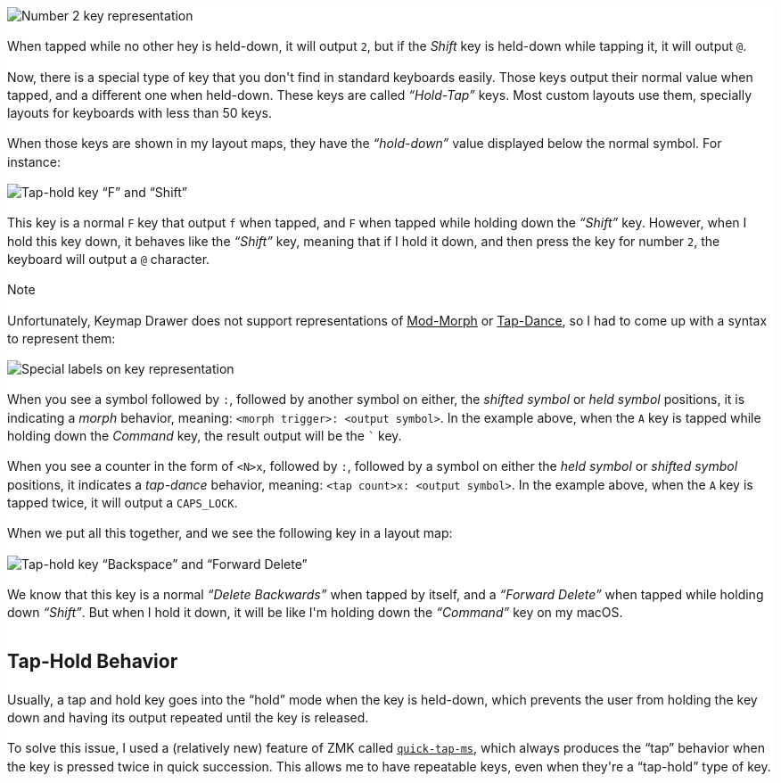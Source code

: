 ![Number 2 key representation](docs/images/number-2-key.svg)

When tapped while no other hey is held-down, it will output `2`, but if the
_Shift_ key is held-down while tapping it, it will output `@`.

Now, there is a special type of key that you don't find in standard keyboards
easily. Those keys output their normal value when tapped, and a different one
when held-down. These keys are called _“Hold-Tap”_ keys. Most custom layouts
use them, specially layouts for keyboards with less than 50 keys.

When those keys are shown in my layout maps, they have the _“hold-down”_ value
displayed below the normal symbol. For instance:

![Tap-hold key “F” and “Shift”](docs/images/f-shift-key.svg)

This key is a normal `F` key that output `f` when tapped, and `F` when tapped
while holding down the _“Shift”_ key. However, when I hold this key down, it
behaves like the _“Shift”_ key, meaning that if I hold it down, and then press
the key for number `2`, the keyboard will output a `@` character.

> [!NOTE]
> Unfortunately, Keymap Drawer does not support representations of
> [Mod-Morph](https://zmk.dev/docs/behaviors/mod-morph) or
> [Tap-Dance](https://zmk.dev/docs/behaviors/tap-dance), so I had to come up
> with a syntax to represent them:
>
> ![Special labels on key representation](docs/images/labels-syntax.svg)
>
> When you see a symbol followed by `:`, followed by another symbol on either,
> the _shifted symbol_ or _held symbol_ positions, it is indicating a _morph_
> behavior, meaning: `<morph trigger>: <output symbol>`. In the example above,
> when the `A` key is tapped while holding down the _Command_ key, the result
> output will be the `` ` `` key.
>
> When you see a counter in the form of `<N>x`, followed by `:`, followed by a
> symbol on either the _held symbol_ or _shifted symbol_ positions, it indicates
> a _tap-dance_ behavior, meaning: `<tap count>x: <output symbol>`. In the
> example above, when the `A` key is tapped twice, it will output a `CAPS_LOCK`.

When we put all this together, and we see the following key in a layout map:

![Tap-hold key “Backspace” and “Forward Delete”](docs/images/backspace-del-key.svg)

We know that this key is a normal _“Delete Backwards”_ when tapped by itself,
and a _“Forward Delete”_ when tapped while holding down _“Shift”_. But when I
hold it down, it will be like I'm holding down the _“Command”_ key on my macOS.

## Tap-Hold Behavior

Usually, a tap and hold key goes into the “hold” mode when the key is held-down,
which prevents the user from holding the key down and having its output repeated
until the key is released.

To solve this issue, I used a (relatively new) feature of ZMK called
[`quick-tap-ms`](https://zmk.dev/docs/behaviors/hold-tap#quick-tap-ms), which
always produces the “tap” behavior when the key is pressed twice in quick
succession. This allows me to have repeatable keys, even when they're a
“tap-hold” type of key.

